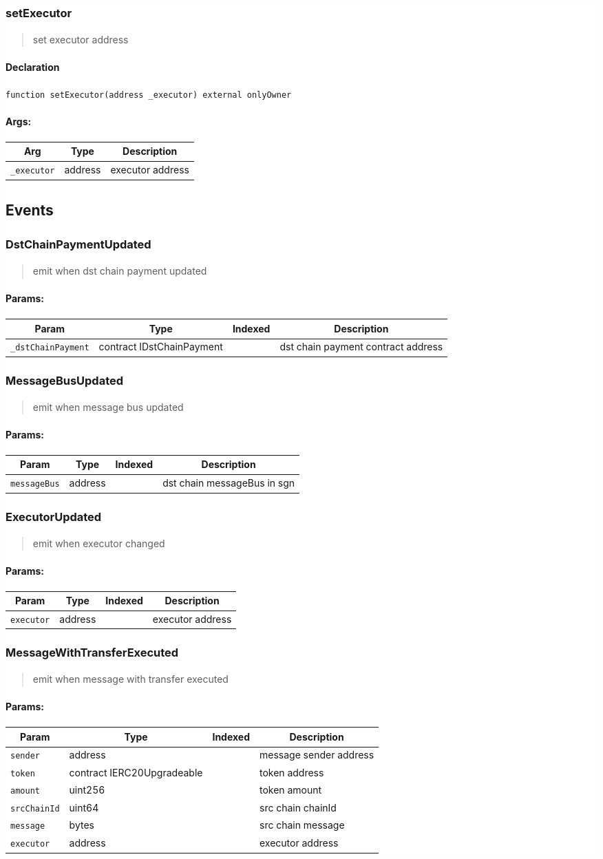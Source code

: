 ### setExecutor

> set executor address


#### Declaration
```
function setExecutor(address _executor) external onlyOwner
```

#### Args:
| Arg | Type | Description |
| --- | --- | --- |
|`_executor` | address | executor address


## Events

### DstChainPaymentUpdated

> emit when dst chain payment updated

  
#### Params:
| Param | Type | Indexed | Description |
| --- | --- | :---: | --- |
|`_dstChainPayment` | contract IDstChainPayment |  | dst chain payment contract address
### MessageBusUpdated

> emit when message bus updated

  
#### Params:
| Param | Type | Indexed | Description |
| --- | --- | :---: | --- |
|`messageBus` | address |  | dst chain messageBus in sgn
### ExecutorUpdated

> emit when executor changed

  
#### Params:
| Param | Type | Indexed | Description |
| --- | --- | :---: | --- |
|`executor` | address |  | executor address
### MessageWithTransferExecuted

> emit when message with transfer executed

  
#### Params:
| Param | Type | Indexed | Description |
| --- | --- | :---: | --- |
|`sender` | address |  | message sender address
|`token` | contract IERC20Upgradeable |  | token address
|`amount` | uint256 |  | token amount
|`srcChainId` | uint64 |  | src chain chainId
|`message` | bytes |  | src chain message
|`executor` | address |  | executor address